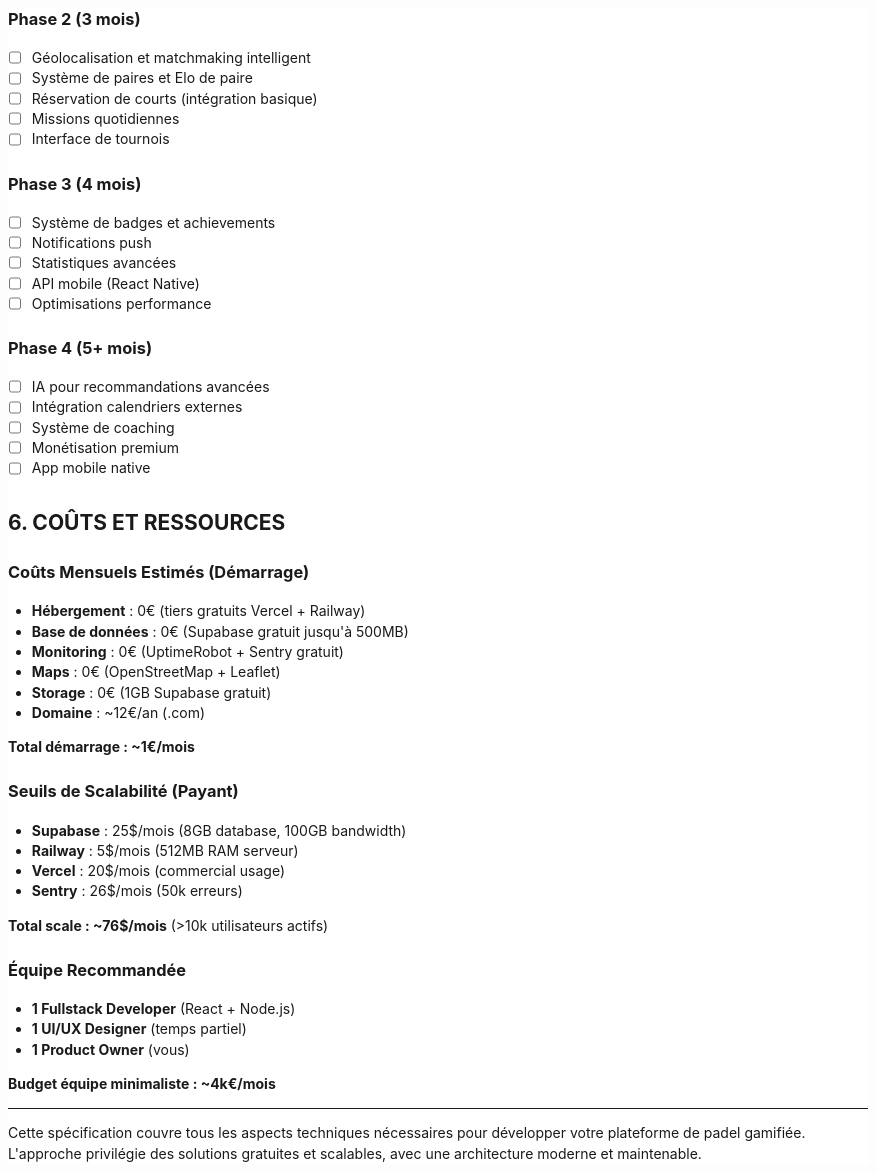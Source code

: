 ### Phase 2 (3 mois)
- [ ] Géolocalisation et matchmaking intelligent
- [ ] Système de paires et Elo de paire
- [ ] Réservation de courts (intégration basique)
- [ ] Missions quotidiennes
- [ ] Interface de tournois

### Phase 3 (4 mois)
- [ ] Système de badges et achievements
- [ ] Notifications push
- [ ] Statistiques avancées
- [ ] API mobile (React Native)
- [ ] Optimisations performance

### Phase 4 (5+ mois)
- [ ] IA pour recommandations avancées
- [ ] Intégration calendriers externes
- [ ] Système de coaching
- [ ] Monétisation premium
- [ ] App mobile native

## 6. COÛTS ET RESSOURCES

### Coûts Mensuels Estimés (Démarrage)
- **Hébergement** : 0€ (tiers gratuits Vercel + Railway)
- **Base de données** : 0€ (Supabase gratuit jusqu'à 500MB)
- **Monitoring** : 0€ (UptimeRobot + Sentry gratuit)
- **Maps** : 0€ (OpenStreetMap + Leaflet)
- **Storage** : 0€ (1GB Supabase gratuit)
- **Domaine** : ~12€/an (.com)

**Total démarrage : ~1€/mois**

### Seuils de Scalabilité (Payant)
- **Supabase** : 25$/mois (8GB database, 100GB bandwidth)
- **Railway** : 5$/mois (512MB RAM serveur)
- **Vercel** : 20$/mois (commercial usage)
- **Sentry** : 26$/mois (50k erreurs)

**Total scale : ~76$/mois** (>10k utilisateurs actifs)

### Équipe Recommandée
- **1 Fullstack Developer** (React + Node.js)
- **1 UI/UX Designer** (temps partiel)
- **1 Product Owner** (vous)

**Budget équipe minimaliste : ~4k€/mois**

---

Cette spécification couvre tous les aspects techniques nécessaires pour développer votre plateforme de padel gamifiée. L'approche privilégie des solutions gratuites et scalables, avec une architecture moderne et maintenable.